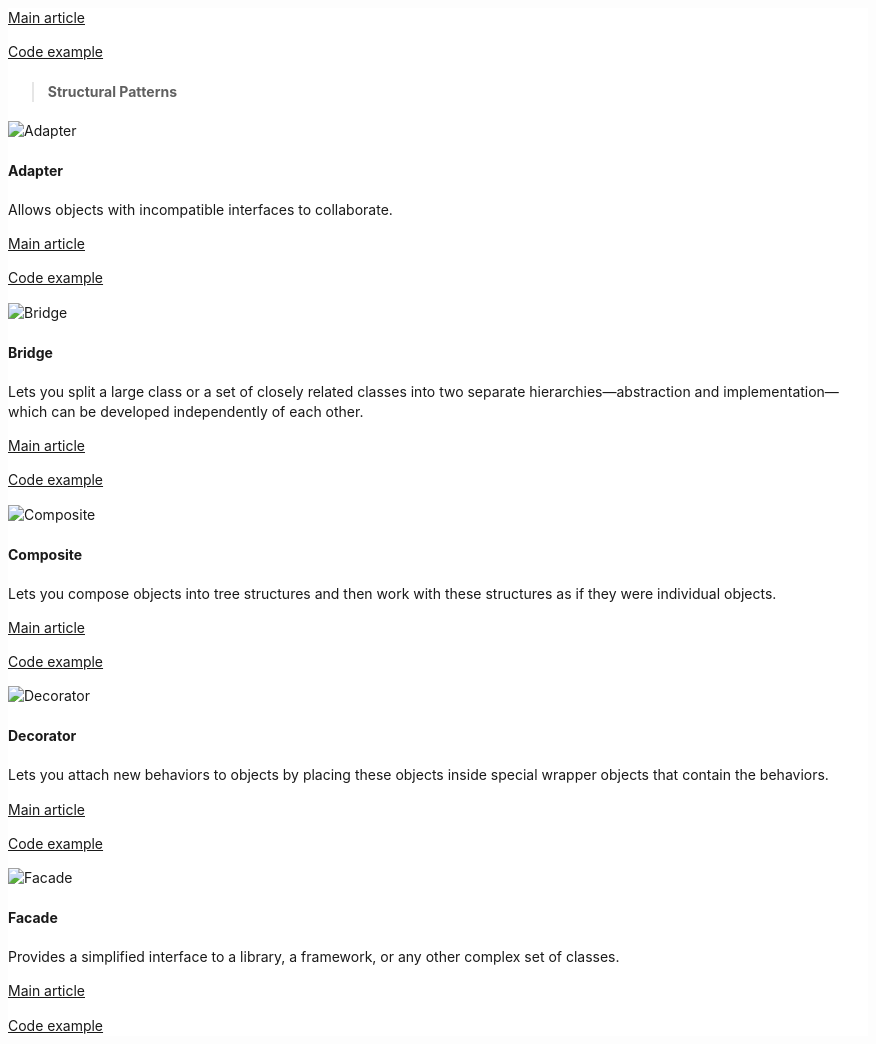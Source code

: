 [Main article](https://refactoring.guru/design-patterns/singleton)

[Code example](https://refactoring.guru/design-patterns/singleton/go/example#example-0)

> #### Structural Patterns

![Adapter](https://refactoring.guru/images/patterns/cards/adapter-mini.png?id=b2ee4f681fb589be5a06)

#### Adapter

Allows objects with incompatible interfaces to collaborate.

[Main article](https://refactoring.guru/design-patterns/adapter)

[Code example](https://refactoring.guru/design-patterns/adapter/go/example#example-0)

![Bridge](https://refactoring.guru/images/patterns/cards/bridge-mini.png?id=b389101d8ee8e23ffa1b)

#### Bridge

Lets you split a large class or a set of closely related classes into two separate hierarchies—abstraction and implementation—which can be developed independently of each other.

[Main article](https://refactoring.guru/design-patterns/bridge)

[Code example](https://refactoring.guru/design-patterns/bridge/go/example#example-0)

![Composite](https://refactoring.guru/images/patterns/cards/composite-mini.png?id=a369d98d18b417f255d0)

#### Composite

Lets you compose objects into tree structures and then work with these structures as if they were individual objects.

[Main article](https://refactoring.guru/design-patterns/composite)

[Code example](https://refactoring.guru/design-patterns/composite/go/example#example-0)

![Decorator](https://refactoring.guru/images/patterns/cards/decorator-mini.png?id=d30458908e315af195cb)

#### Decorator

Lets you attach new behaviors to objects by placing these objects inside special wrapper objects that contain the behaviors.

[Main article](https://refactoring.guru/design-patterns/decorator)

[Code example](https://refactoring.guru/design-patterns/decorator/go/example#example-0)

![Facade](https://refactoring.guru/images/patterns/cards/facade-mini.png?id=71ad6fa98b168c11cb3a)

#### Facade

Provides a simplified interface to a library, a framework, or any other complex set of classes.

[Main article](https://refactoring.guru/design-patterns/facade)

[Code example](https://refactoring.guru/design-patterns/facade/go/example#example-0)
